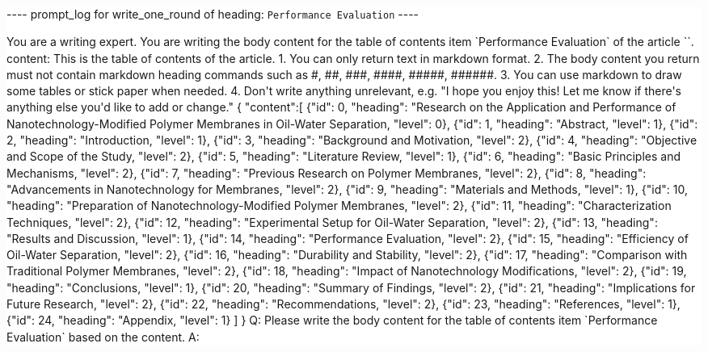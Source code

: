 
---- prompt_log for write_one_round of heading: `Performance Evaluation` ----

<role>
You are a writing expert.
</role>
<rule>
You are writing the body content for the table of contents item `Performance Evaluation` of the article `<Research on the Application and Performance of Nanotechnology-Modified Polymer Membranes in Oil-Water Separation>`.
content: This is the table of contents of the article.
</rule>
<constraints>
1. You can only return text in markdown format.
2. The body content you return must not contain markdown heading commands such as #, ##, ###, ####, #####, ######.
3. You can use markdown to draw some tables or stick paper when needed.
4. Don't write anything unrelevant, e.g. "I hope you enjoy this! Let me know if there's anything else you'd like to add or change."
</constraints>
<content>
{
	"content":[
		{"id": 0, "heading": "Research on the Application and Performance of Nanotechnology-Modified Polymer Membranes in Oil-Water Separation, "level": 0},
		{"id": 1, "heading": "Abstract, "level": 1},
		{"id": 2, "heading": "Introduction, "level": 1},
		{"id": 3, "heading": "Background and Motivation, "level": 2},
		{"id": 4, "heading": "Objective and Scope of the Study, "level": 2},
		{"id": 5, "heading": "Literature Review, "level": 1},
		{"id": 6, "heading": "Basic Principles and Mechanisms, "level": 2},
		{"id": 7, "heading": "Previous Research on Polymer Membranes, "level": 2},
		{"id": 8, "heading": "Advancements in Nanotechnology for Membranes, "level": 2},
		{"id": 9, "heading": "Materials and Methods, "level": 1},
		{"id": 10, "heading": "Preparation of Nanotechnology-Modified Polymer Membranes, "level": 2},
		{"id": 11, "heading": "Characterization Techniques, "level": 2},
		{"id": 12, "heading": "Experimental Setup for Oil-Water Separation, "level": 2},
		{"id": 13, "heading": "Results and Discussion, "level": 1},
		{"id": 14, "heading": "Performance Evaluation, "level": 2},
		{"id": 15, "heading": "Efficiency of Oil-Water Separation, "level": 2},
		{"id": 16, "heading": "Durability and Stability, "level": 2},
		{"id": 17, "heading": "Comparison with Traditional Polymer Membranes, "level": 2},
		{"id": 18, "heading": "Impact of Nanotechnology Modifications, "level": 2},
		{"id": 19, "heading": "Conclusions, "level": 1},
		{"id": 20, "heading": "Summary of Findings, "level": 2},
		{"id": 21, "heading": "Implications for Future Research, "level": 2},
		{"id": 22, "heading": "Recommendations, "level": 2},
		{"id": 23, "heading": "References, "level": 1},
		{"id": 24, "heading": "Appendix, "level": 1}
	]
}
</content>
<task>
Q: Please write the body content for the table of contents item `Performance Evaluation` based on the content.
A:
